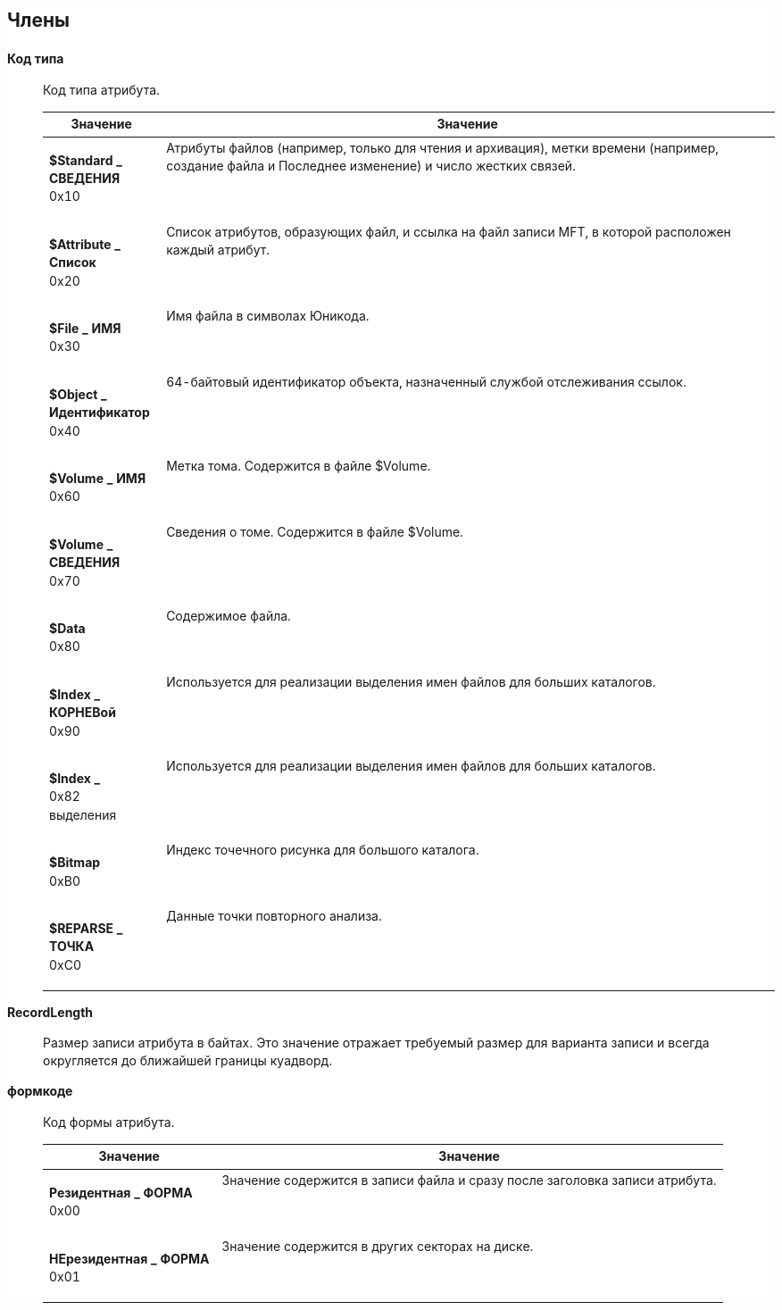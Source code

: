

## <a name="members"></a>Члены

<dl> <dt>

**Код типа**
</dt> <dd>

Код типа атрибута.



| Значение                                                                                                                                                                                                                                           | Значение                                                                                                                                     |
|-------------------------------------------------------------------------------------------------------------------------------------------------------------------------------------------------------------------------------------------------|---------------------------------------------------------------------------------------------------------------------------------------------|
| <span id="_STANDARD_INFORMATION"></span><span id="_standard_information"></span><dl> <dt>**$Standard \_ СВЕДЕНИЯ**</dt> <dt>0x10</dt> </dl> | Атрибуты файлов (например, только для чтения и архивация), метки времени (например, создание файла и Последнее изменение) и число жестких связей.<br/> |
| <span id="_ATTRIBUTE_LIST"></span><span id="_attribute_list"></span><dl> <dt>**$Attribute \_ Список**</dt> <dt>0x20</dt> </dl>                   | Список атрибутов, образующих файл, и ссылка на файл записи MFT, в которой расположен каждый атрибут.<br/>     |
| <span id="_FILE_NAME"></span><span id="_file_name"></span><dl> <dt>**$File \_ ИМЯ**</dt> <dt>0x30</dt> </dl>                                  | Имя файла в символах Юникода.<br/>                                                                                     |
| <span id="_OBJECT_ID"></span><span id="_object_id"></span><dl> <dt>**$Object \_ Идентификатор**</dt> <dt>0x40</dt> </dl>                                  | 64-байтовый идентификатор объекта, назначенный службой отслеживания ссылок.<br/>                                                              |
| <span id="_VOLUME_NAME"></span><span id="_volume_name"></span><dl> <dt>**$Volume \_ ИМЯ**</dt> <dt>0x60</dt> </dl>                            | Метка тома. Содержится в файле $Volume.<br/>                                                                                   |
| <span id="_VOLUME_INFORMATION"></span><span id="_volume_information"></span><dl> <dt>**$Volume \_ СВЕДЕНИЯ**</dt> <dt>0x70</dt> </dl>       | Сведения о томе. Содержится в файле $Volume.<br/>                                                                             |
| <span id="_DATA"></span><span id="_data"></span><dl> <dt>**$Data**</dt> <dt>0x80</dt> </dl>                                                  | Содержимое файла.<br/>                                                                                                        |
| <span id="_INDEX_ROOT"></span><span id="_index_root"></span><dl> <dt>**$Index \_ КОРНЕВой**</dt> <dt>0x90</dt> </dl>                               | Используется для реализации выделения имен файлов для больших каталогов.<br/>                                                                     |
| <span id="_INDEX_ALLOCATION"></span><span id="_index_allocation"></span><dl> <dt>**$Index \_**</dt> <dt>0x82</dt> выделения </dl>             | Используется для реализации выделения имен файлов для больших каталогов.<br/>                                                                     |
| <span id="_BITMAP"></span><span id="_bitmap"></span><dl> <dt>**$Bitmap**</dt> <dt>0xB0</dt> </dl>                                            | Индекс точечного рисунка для большого каталога.<br/>                                                                                            |
| <span id="_REPARSE_POINT"></span><span id="_reparse_point"></span><dl> <dt>**$REPARSE \_ ТОЧКА**</dt> <dt>0xC0</dt> </dl>                      | Данные точки повторного анализа.<br/>                                                                                                          |



 

</dd> <dt>

**RecordLength**
</dt> <dd>

Размер записи атрибута в байтах. Это значение отражает требуемый размер для варианта записи и всегда округляется до ближайшей границы куадворд.

</dd> <dt>

**формкоде**
</dt> <dd>

Код формы атрибута.



| Значение                                                                                                                                                                                                                            | Значение                                                                                                   |
|----------------------------------------------------------------------------------------------------------------------------------------------------------------------------------------------------------------------------------|-----------------------------------------------------------------------------------------------------------|
| <span id="RESIDENT_FORM"></span><span id="resident_form"></span><dl> <dt>**Резидентная \_ ФОРМА**</dt> <dt>0x00</dt> </dl>          | Значение содержится в записи файла и сразу после заголовка записи атрибута.<br/> |
| <span id="NONRESIDENT_FORM"></span><span id="nonresident_form"></span><dl> <dt>**НЕрезидентная \_ ФОРМА**</dt> <dt>0x01</dt> </dl> | Значение содержится в других секторах на диске.<br/>                                           |

